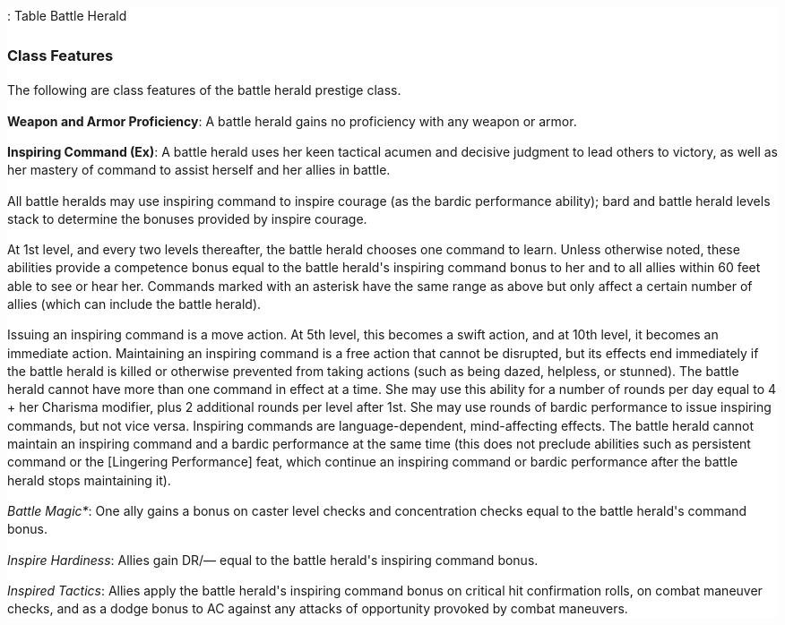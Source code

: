   : Table Battle Herald

### Class Features

The following are class features of the battle herald prestige
class.

**Weapon and Armor Proficiency**: A battle herald gains no
proficiency with any weapon or armor.

**Inspiring Command (Ex)**: A battle herald uses her keen
tactical acumen and decisive judgment to lead others to victory,
as well as her mastery of command to assist herself and her
allies in battle.

All battle heralds may use inspiring command to inspire courage
(as the bardic performance ability); bard and battle herald
levels stack to determine the bonuses provided by inspire
courage.

At 1st level, and every two levels thereafter, the battle herald
chooses one command to learn. Unless otherwise noted, these
abilities provide a competence bonus equal to the battle herald's
inspiring command bonus to her and to all allies within 60 feet
able to see or hear her. Commands marked with an asterisk have
the same range as above but only affect a certain number of
allies (which can include the battle herald).

Issuing an inspiring command is a move action. At 5th level, this
becomes a swift action, and at 10th level, it becomes an
immediate action. Maintaining an inspiring command is a free
action that cannot be disrupted, but its effects end immediately
if the battle herald is killed or otherwise prevented from taking
actions (such as being dazed, helpless, or stunned). The battle
herald cannot have more than one command in effect at a time. She
may use this ability for a number of rounds per day equal to 4 +
her Charisma modifier, plus 2 additional rounds per level after
1st. She may use rounds of bardic performance to issue inspiring
commands, but not vice versa. Inspiring commands are
language-dependent, mind-affecting effects. The battle herald
cannot maintain an inspiring command and a bardic performance at
the same time (this does not preclude abilities such as
persistent command or the [Lingering Performance] feat, which
continue an inspiring command or bardic performance after the
battle herald stops maintaining it).

*Battle Magic\**: One ally gains a bonus on caster level checks
and concentration checks equal to the battle herald's command
bonus.

*Inspire Hardiness*: Allies gain DR/— equal to the battle
herald's inspiring command bonus.

*Inspired Tactics*: Allies apply the battle herald's inspiring
command bonus on critical hit confirmation rolls, on combat
maneuver checks, and as a dodge bonus to AC against any attacks
of opportunity provoked by combat maneuvers.
